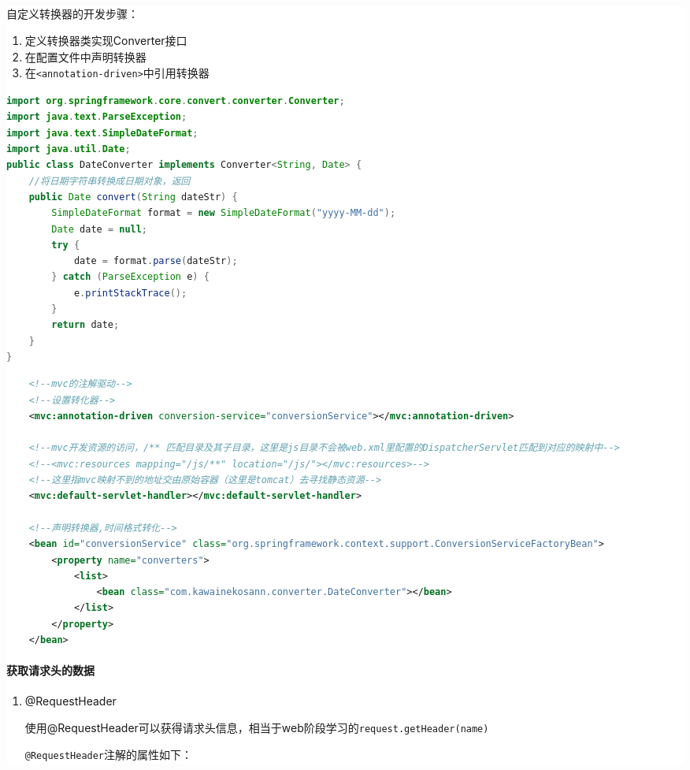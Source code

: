 自定义转换器的开发步骤：

1. 定义转换器类实现Converter接口
2. 在配置文件中声明转换器
3. 在`<annotation-driven>`中引用转换器

```java
import org.springframework.core.convert.converter.Converter;
import java.text.ParseException;
import java.text.SimpleDateFormat;
import java.util.Date;
public class DateConverter implements Converter<String, Date> {
    //将日期字符串转换成日期对象，返回
    public Date convert(String dateStr) {
        SimpleDateFormat format = new SimpleDateFormat("yyyy-MM-dd");
        Date date = null;
        try {
            date = format.parse(dateStr);
        } catch (ParseException e) {
            e.printStackTrace();
        }
        return date;
    }
}
```

```xml
    <!--mvc的注解驱动-->
    <!--设置转化器-->
    <mvc:annotation-driven conversion-service="conversionService"></mvc:annotation-driven>

    <!--mvc开发资源的访问，/** 匹配目录及其子目录，这里是js目录不会被web.xml里配置的DispatcherServlet匹配到对应的映射中-->
    <!--<mvc:resources mapping="/js/**" location="/js/"></mvc:resources>-->
    <!--这里指mvc映射不到的地址交由原始容器（这里是tomcat）去寻找静态资源-->
    <mvc:default-servlet-handler></mvc:default-servlet-handler>

    <!--声明转换器,时间格式转化-->
    <bean id="conversionService" class="org.springframework.context.support.ConversionServiceFactoryBean">
        <property name="converters">
            <list>
                <bean class="com.kawainekosann.converter.DateConverter"></bean>
            </list>
        </property>
    </bean>
```



#### 获取请求头的数据

1. @RequestHeader

   使用@RequestHeader可以获得请求头信息，相当于web阶段学习的`request.getHeader(name)`

   `@RequestHeader`注解的属性如下：
